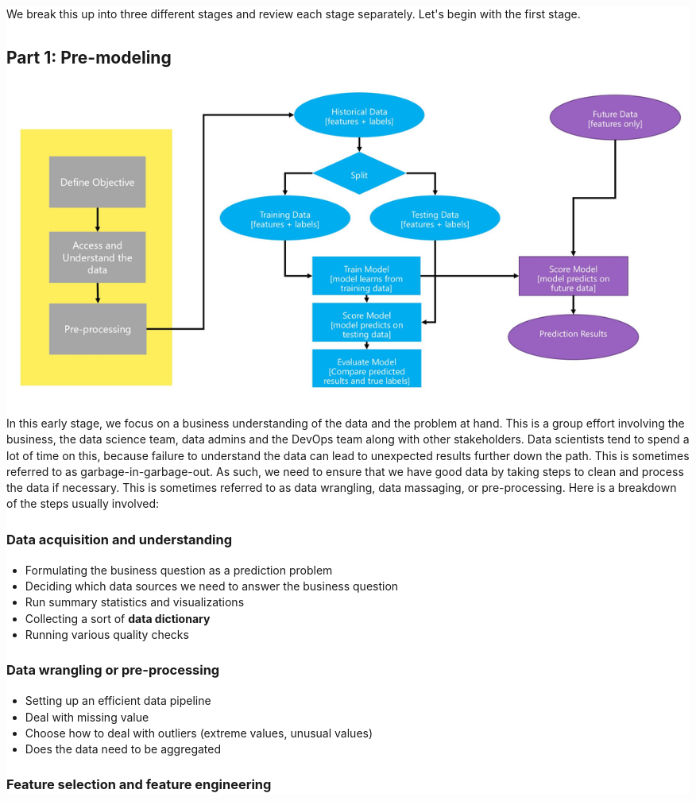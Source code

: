 We break this up into three different stages and review each stage separately. Let's begin with the first stage.

## Part 1: Pre-modeling

![Image](resources/docs/images/machine-learning-process-1.jpg)

In this early stage, we focus on a business understanding of the data and the problem at hand. This is a group effort involving the business, the data science team, data admins and the DevOps team along with other stakeholders. Data scientists tend to spend a lot of time on this, because failure to understand the data can lead to unexpected results further down the path. This is sometimes referred to as garbage-in-garbage-out. As such, we need to ensure that we have good data by taking steps to clean and process the data if necessary. This is sometimes referred to as data wrangling, data massaging, or pre-processing. Here is a breakdown of the steps usually involved:

### Data acquisition and understanding

- Formulating the business question as a prediction problem
- Deciding which data sources we need to answer the business question
- Run summary statistics and visualizations
- Collecting a sort of **data dictionary**
- Running various quality checks

### Data wrangling or pre-processing

- Setting up an efficient data pipeline
- Deal with missing value
- Choose how to deal with outliers (extreme values, unusual values)
- Does the data need to be aggregated

### Feature selection and feature engineering
